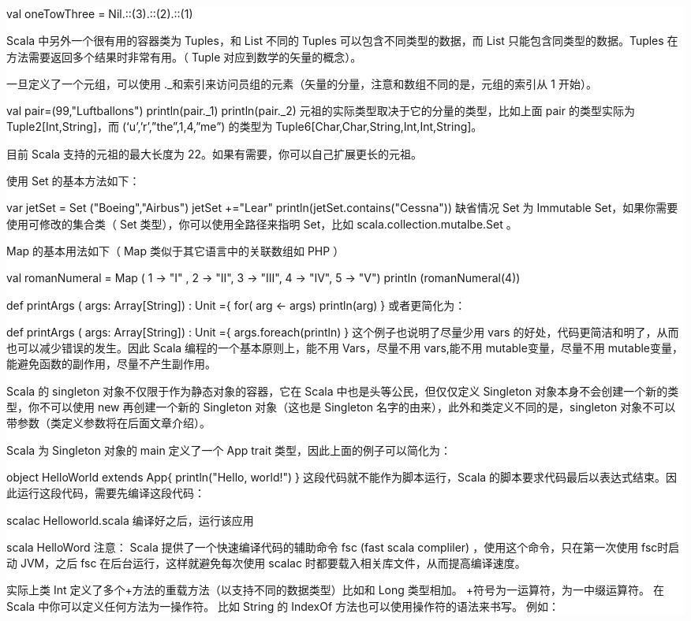val oneTowThree =  Nil.::(3).::(2).::(1)

Scala 中另外一个很有用的容器类为 Tuples，和 List 不同的 Tuples 可以包含不同类型的数据，而 List 只能包含同类型的数据。Tuples 在方法需要返回多个结果时非常有用。（ Tuple 对应到数学的矢量的概念）。

一旦定义了一个元组，可以使用 ._和索引来访问员组的元素（矢量的分量，注意和数组不同的是，元组的索引从 1 开始）。

val pair=(99,"Luftballons")
println(pair._1)
println(pair._2)
元祖的实际类型取决于它的分量的类型，比如上面 pair 的类型实际为 Tuple2[Int,String]，而 (‘u’,’r’,”the”,1,4,”me”) 的类型为 Tuple6[Char,Char,String,Int,Int,String]。

目前 Scala 支持的元祖的最大长度为 22。如果有需要，你可以自己扩展更长的元祖。

使用 Set 的基本方法如下：

var jetSet = Set ("Boeing","Airbus")
jetSet +="Lear"
println(jetSet.contains("Cessna"))
缺省情况 Set 为 Immutable Set，如果你需要使用可修改的集合类（ Set 类型），你可以使用全路径来指明 Set，比如 scala.collection.mutalbe.Set 。

Map 的基本用法如下（ Map 类似于其它语言中的关联数组如 PHP ）

val romanNumeral = Map ( 1 -> "I" , 2 -> "II",
  3 -> "III", 4 -> "IV", 5 -> "V")
println (romanNumeral(4))

def printArgs ( args: Array[String]) : Unit ={
    for( arg <- args)
      println(arg)
}
或者更简化为：

def printArgs ( args: Array[String]) : Unit ={
    args.foreach(println)
}
这个例子也说明了尽量少用 vars 的好处，代码更简洁和明了，从而也可以减少错误的发生。因此 Scala 编程的一个基本原则上，能不用 Vars，尽量不用 vars,能不用 mutable变量，尽量不用 mutable变量，能避免函数的副作用，尽量不产生副作用。

Scala 的 singleton 对象不仅限于作为静态对象的容器，它在 Scala 中也是头等公民，但仅仅定义 Singleton 对象本身不会创建一个新的类型，你不可以使用 new 再创建一个新的 Singleton 对象（这也是 Singleton 名字的由来），此外和类定义不同的是，singleton 对象不可以带参数（类定义参数将在后面文章介绍）。

Scala 为 Singleton 对象的 main 定义了一个 App trait 类型，因此上面的例子可以简化为：

object HelloWorld extends App{
   println("Hello, world!")
}
这段代码就不能作为脚本运行，Scala 的脚本要求代码最后以表达式结束。因此运行这段代码，需要先编译这段代码：

scalac Helloworld.scala
编译好之后，运行该应用

scala HelloWord
注意： Scala 提供了一个快速编译代码的辅助命令 fsc (fast scala compliler) ，使用这个命令，只在第一次使用 fsc时启动 JVM，之后 fsc 在后台运行，这样就避免每次使用 scalac 时都要载入相关库文件，从而提高编译速度。

实际上类 Int 定义了多个+方法的重载方法（以支持不同的数据类型）比如和 Long 类型相加。 +符号为一运算符，为一中缀运算符。 在 Scala 中你可以定义任何方法为一操作符。 比如 String 的 IndexOf 方法也可以使用操作符的语法来书写。 例如：
